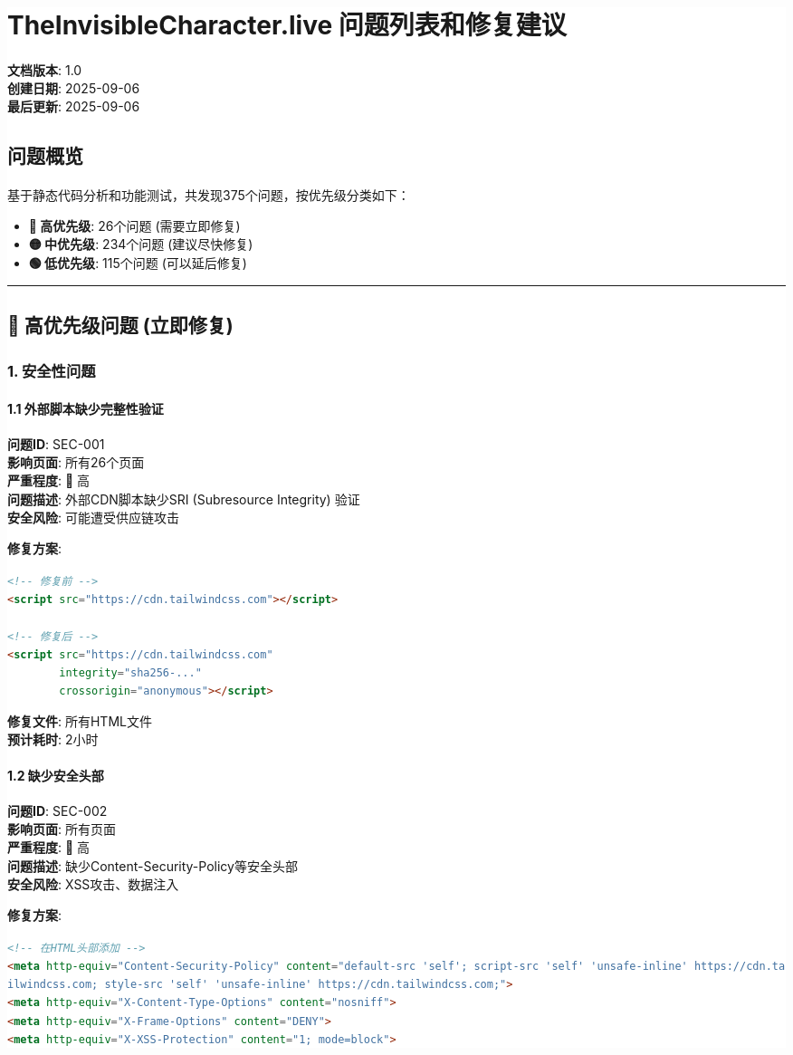 # TheInvisibleCharacter.live 问题列表和修复建议

**文档版本**: 1.0  
**创建日期**: 2025-09-06  
**最后更新**: 2025-09-06

## 问题概览

基于静态代码分析和功能测试，共发现375个问题，按优先级分类如下：

- **🔴 高优先级**: 26个问题 (需要立即修复)
- **🟡 中优先级**: 234个问题 (建议尽快修复)
- **🟢 低优先级**: 115个问题 (可以延后修复)

---

## 🔴 高优先级问题 (立即修复)

### 1. 安全性问题

#### 1.1 外部脚本缺少完整性验证
**问题ID**: SEC-001  
**影响页面**: 所有26个页面  
**严重程度**: 🔴 高  
**问题描述**: 外部CDN脚本缺少SRI (Subresource Integrity) 验证  
**安全风险**: 可能遭受供应链攻击  

**修复方案**:
```html
<!-- 修复前 -->
<script src="https://cdn.tailwindcss.com"></script>

<!-- 修复后 -->
<script src="https://cdn.tailwindcss.com" 
        integrity="sha256-..." 
        crossorigin="anonymous"></script>
```

**修复文件**: 所有HTML文件  
**预计耗时**: 2小时

#### 1.2 缺少安全头部
**问题ID**: SEC-002  
**影响页面**: 所有页面  
**严重程度**: 🔴 高  
**问题描述**: 缺少Content-Security-Policy等安全头部  
**安全风险**: XSS攻击、数据注入  

**修复方案**:
```html
<!-- 在HTML头部添加 -->
<meta http-equiv="Content-Security-Policy" content="default-src 'self'; script-src 'self' 'unsafe-inline' https://cdn.tailwindcss.com; style-src 'self' 'unsafe-inline' https://cdn.tailwindcss.com;">
<meta http-equiv="X-Content-Type-Options" content="nosniff">
<meta http-equiv="X-Frame-Options" content="DENY">
<meta http-equiv="X-XSS-Protection" content="1; mode=block">
```
